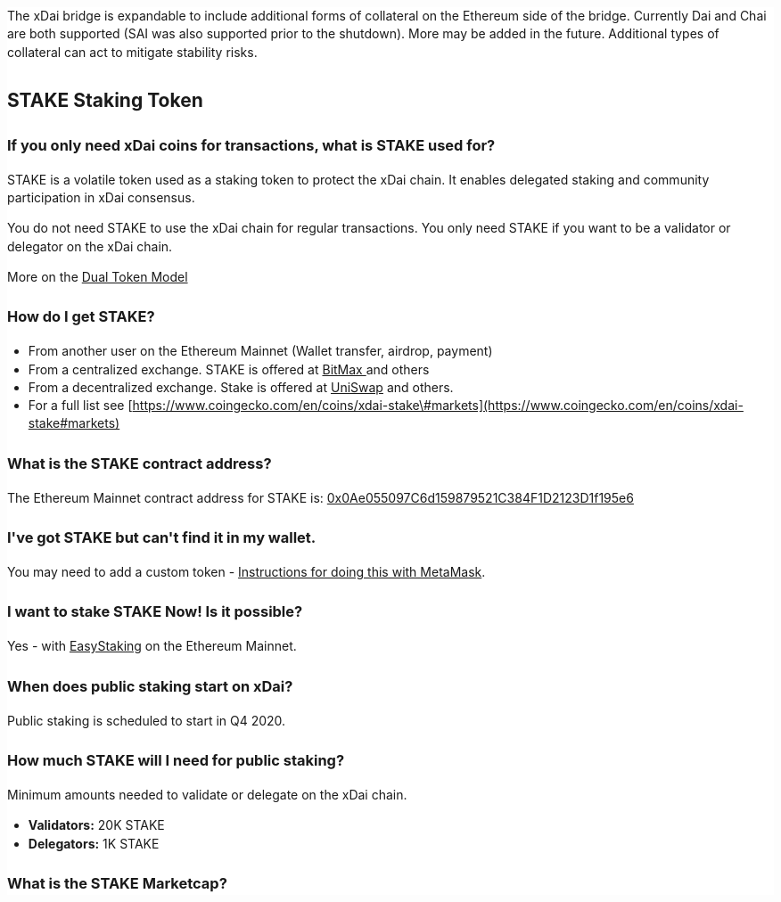 The xDai bridge is expandable to include additional forms of collateral on the Ethereum side of the bridge.  Currently Dai and Chai are both supported \(SAI was also supported prior to the shutdown\). More may be added in the future. Additional types of collateral can act to mitigate stability risks.

## STAKE Staking Token

### If you only need xDai coins for transactions, what is STAKE used for?

STAKE is a volatile token used as a staking token to protect the xDai chain. It enables delegated staking and community participation in xDai consensus. 

You do not need STAKE to use the xDai chain for regular transactions. You only need STAKE if you want to be a validator or delegator on the xDai chain.

More on the [Dual Token Model](news-and-information/dual-token-model.md)

### How do I get STAKE?

* From another user on the Ethereum Mainnet \(Wallet transfer, airdrop, payment\)
* From a centralized exchange. STAKE is offered at [BitMax ](https://bitmax.io/#/trade/usdt/stake)and others
* From a decentralized exchange. Stake is offered at [UniSwap](https://uniswap.exchange/swap/0x0ae055097c6d159879521c384f1d2123d1f195e6) and others. 
* For a full list see [https://www.coingecko.com/en/coins/xdai-stake\#markets](https://www.coingecko.com/en/coins/xdai-stake#markets) 

### What is the STAKE contract address?

The Ethereum Mainnet contract address for STAKE is: [0x0Ae055097C6d159879521C384F1D2123D1f195e6](https://etherscan.io/token/0x0Ae055097C6d159879521C384F1D2123D1f195e6)

### I've got STAKE but can't find it in my wallet. 

You may need to add a custom token - [Instructions for doing this with MetaMask](../for-stakers/stake-token/get-stake/add-stake-to-metamask.md).

### I want to stake STAKE Now! Is it possible?

Yes - with [EasyStaking](https://easy-staking.xdaichain.com/) on the Ethereum Mainnet. 

### When does public staking start on xDai?

Public staking is scheduled to start in Q4 2020. 

### How much STAKE will I need for public staking?

Minimum amounts needed to validate or delegate on the xDai chain.

* **Validators:** 20K STAKE
* **Delegators:** 1K STAKE

### What is the STAKE Marketcap?
